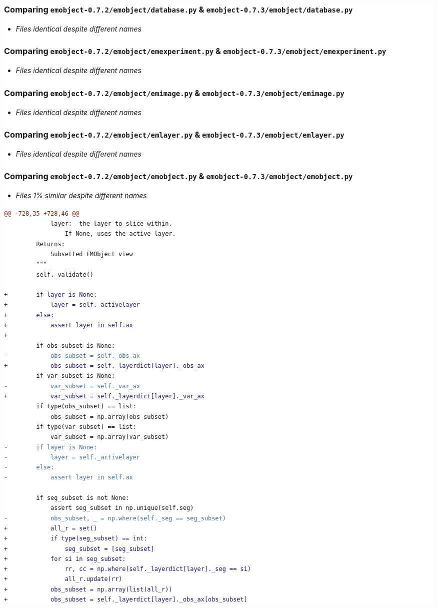 ### Comparing `emobject-0.7.2/emobject/database.py` & `emobject-0.7.3/emobject/database.py`

 * *Files identical despite different names*

### Comparing `emobject-0.7.2/emobject/emexperiment.py` & `emobject-0.7.3/emobject/emexperiment.py`

 * *Files identical despite different names*

### Comparing `emobject-0.7.2/emobject/emimage.py` & `emobject-0.7.3/emobject/emimage.py`

 * *Files identical despite different names*

### Comparing `emobject-0.7.2/emobject/emlayer.py` & `emobject-0.7.3/emobject/emlayer.py`

 * *Files identical despite different names*

### Comparing `emobject-0.7.2/emobject/emobject.py` & `emobject-0.7.3/emobject/emobject.py`

 * *Files 1% similar despite different names*

```diff
@@ -728,35 +728,46 @@
             layer:  the layer to slice within.
                 If None, uses the active layer.
         Returns:
             Subsetted EMObject view
         """
         self._validate()
 
+        if layer is None:
+            layer = self._activelayer
+        else:
+            assert layer in self.ax
+
         if obs_subset is None:
-            obs_subset = self._obs_ax
+            obs_subset = self._layerdict[layer]._obs_ax
         if var_subset is None:
-            var_subset = self._var_ax
+            var_subset = self._layerdict[layer]._var_ax
         if type(obs_subset) == list:
             obs_subset = np.array(obs_subset)
         if type(var_subset) == list:
             var_subset = np.array(var_subset)
-        if layer is None:
-            layer = self._activelayer
-        else:
-            assert layer in self.ax
 
         if seg_subset is not None:
             assert seg_subset in np.unique(self.seg)
-            obs_subset, _ = np.where(self._seg == seg_subset)
+            all_r = set()
+            if type(seg_subset) == int:
+                seg_subset = [seg_subset]
+            for si in seg_subset:
+                rr, cc = np.where(self._layerdict[layer]._seg == si)
+                all_r.update(rr)
+            obs_subset = np.array(list(all_r))
+            obs_subset = self._layerdict[layer]._obs_ax[obs_subset]
```